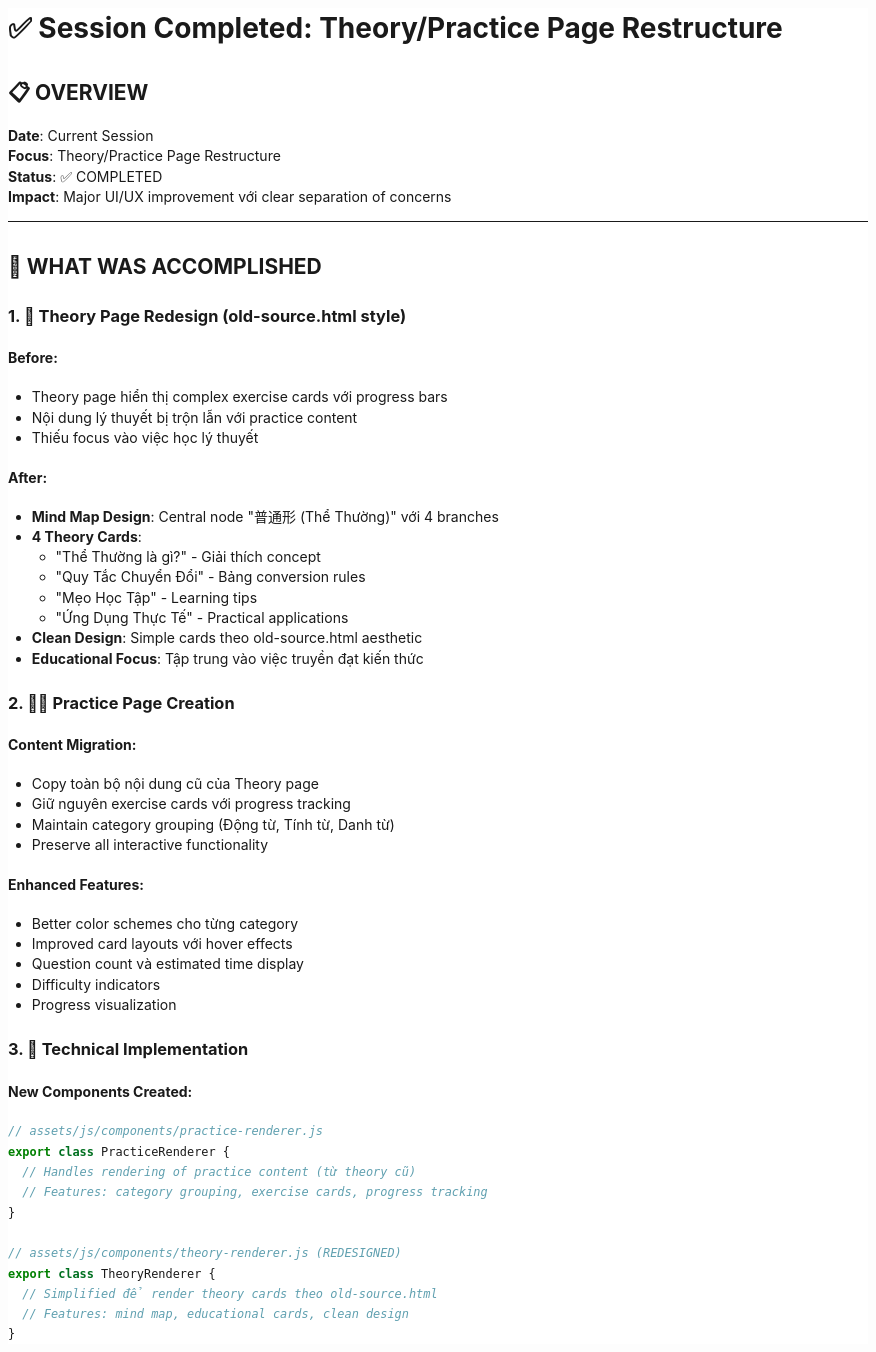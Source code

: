 # ✅ Session Completed: Theory/Practice Page Restructure

## 📋 **OVERVIEW**

**Date**: Current Session  
**Focus**: Theory/Practice Page Restructure  
**Status**: ✅ COMPLETED  
**Impact**: Major UI/UX improvement với clear separation of concerns

---

## 🎯 **WHAT WAS ACCOMPLISHED**

### **1. 🎨 Theory Page Redesign (old-source.html style)**

#### **Before:**
- Theory page hiển thị complex exercise cards với progress bars
- Nội dung lý thuyết bị trộn lẫn với practice content
- Thiếu focus vào việc học lý thuyết

#### **After:**
- **Mind Map Design**: Central node "普通形 (Thể Thường)" với 4 branches
- **4 Theory Cards**: 
  - "Thể Thường là gì?" - Giải thích concept
  - "Quy Tắc Chuyển Đổi" - Bảng conversion rules
  - "Mẹo Học Tập" - Learning tips
  - "Ứng Dụng Thực Tế" - Practical applications
- **Clean Design**: Simple cards theo old-source.html aesthetic
- **Educational Focus**: Tập trung vào việc truyền đạt kiến thức

### **2. 🏃‍♂️ Practice Page Creation**

#### **Content Migration:**
- Copy toàn bộ nội dung cũ của Theory page
- Giữ nguyên exercise cards với progress tracking
- Maintain category grouping (Động từ, Tính từ, Danh từ)
- Preserve all interactive functionality

#### **Enhanced Features:**
- Better color schemes cho từng category
- Improved card layouts với hover effects
- Question count và estimated time display
- Difficulty indicators
- Progress visualization

### **3. 🔧 Technical Implementation**

#### **New Components Created:**
```javascript
// assets/js/components/practice-renderer.js
export class PracticeRenderer {
  // Handles rendering of practice content (từ theory cũ)
  // Features: category grouping, exercise cards, progress tracking
}

// assets/js/components/theory-renderer.js (REDESIGNED)
export class TheoryRenderer {
  // Simplified để render theory cards theo old-source.html
  // Features: mind map, educational cards, clean design
}
```

